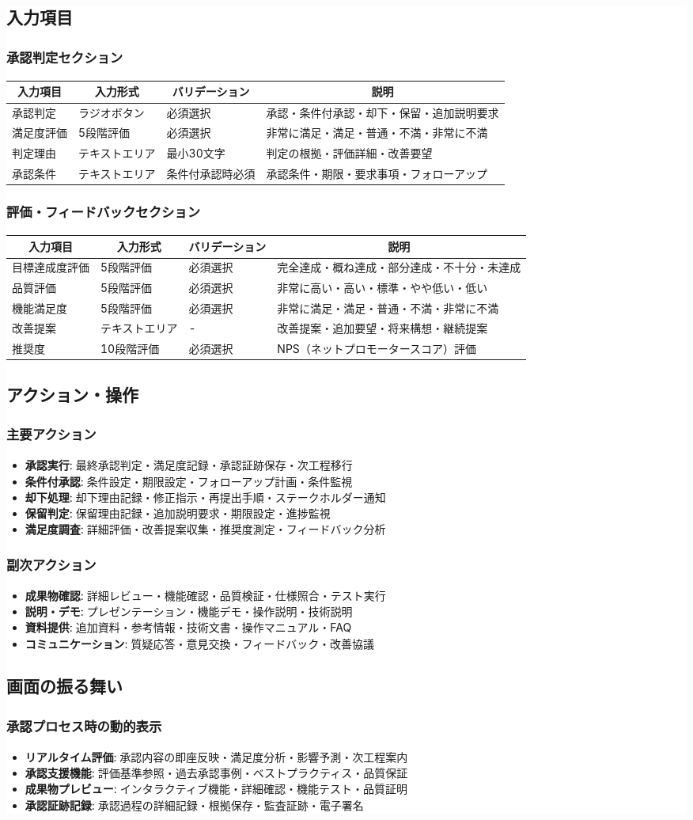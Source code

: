 ## 入力項目

### 承認判定セクション
| 入力項目 | 入力形式 | バリデーション | 説明 |
|---------|---------|---------------|------|
| 承認判定 | ラジオボタン | 必須選択 | 承認・条件付承認・却下・保留・追加説明要求 |
| 満足度評価 | 5段階評価 | 必須選択 | 非常に満足・満足・普通・不満・非常に不満 |
| 判定理由 | テキストエリア | 最小30文字 | 判定の根拠・評価詳細・改善要望 |
| 承認条件 | テキストエリア | 条件付承認時必須 | 承認条件・期限・要求事項・フォローアップ |

### 評価・フィードバックセクション
| 入力項目 | 入力形式 | バリデーション | 説明 |
|---------|---------|---------------|------|
| 目標達成度評価 | 5段階評価 | 必須選択 | 完全達成・概ね達成・部分達成・不十分・未達成 |
| 品質評価 | 5段階評価 | 必須選択 | 非常に高い・高い・標準・やや低い・低い |
| 機能満足度 | 5段階評価 | 必須選択 | 非常に満足・満足・普通・不満・非常に不満 |
| 改善提案 | テキストエリア | - | 改善提案・追加要望・将来構想・継続提案 |
| 推奨度 | 10段階評価 | 必須選択 | NPS（ネットプロモータースコア）評価 |

## アクション・操作

### 主要アクション
- **承認実行**: 最終承認判定・満足度記録・承認証跡保存・次工程移行
- **条件付承認**: 条件設定・期限設定・フォローアップ計画・条件監視
- **却下処理**: 却下理由記録・修正指示・再提出手順・ステークホルダー通知
- **保留判定**: 保留理由記録・追加説明要求・期限設定・進捗監視
- **満足度調査**: 詳細評価・改善提案収集・推奨度測定・フィードバック分析

### 副次アクション
- **成果物確認**: 詳細レビュー・機能確認・品質検証・仕様照合・テスト実行
- **説明・デモ**: プレゼンテーション・機能デモ・操作説明・技術説明
- **資料提供**: 追加資料・参考情報・技術文書・操作マニュアル・FAQ
- **コミュニケーション**: 質疑応答・意見交換・フィードバック・改善協議

## 画面の振る舞い

### 承認プロセス時の動的表示
- **リアルタイム評価**: 承認内容の即座反映・満足度分析・影響予測・次工程案内
- **承認支援機能**: 評価基準参照・過去承認事例・ベストプラクティス・品質保証
- **成果物プレビュー**: インタラクティブ機能・詳細確認・機能テスト・品質証明
- **承認証跡記録**: 承認過程の詳細記録・根拠保存・監査証跡・電子署名
